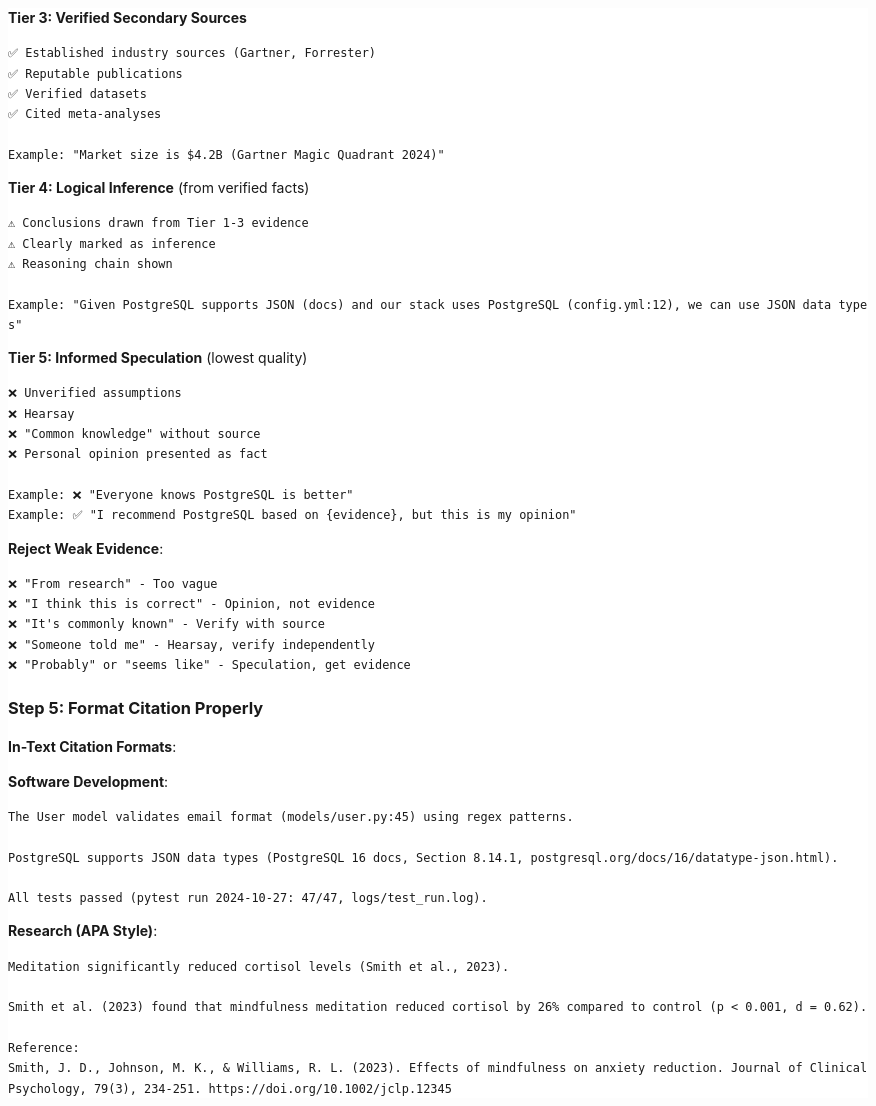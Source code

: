 **Tier 3: Verified Secondary Sources**
```markdown
✅ Established industry sources (Gartner, Forrester)
✅ Reputable publications
✅ Verified datasets
✅ Cited meta-analyses

Example: "Market size is $4.2B (Gartner Magic Quadrant 2024)"
```

**Tier 4: Logical Inference** (from verified facts)
```markdown
⚠️ Conclusions drawn from Tier 1-3 evidence
⚠️ Clearly marked as inference
⚠️ Reasoning chain shown

Example: "Given PostgreSQL supports JSON (docs) and our stack uses PostgreSQL (config.yml:12), we can use JSON data types"
```

**Tier 5: Informed Speculation** (lowest quality)
```markdown
❌ Unverified assumptions
❌ Hearsay
❌ "Common knowledge" without source
❌ Personal opinion presented as fact

Example: ❌ "Everyone knows PostgreSQL is better"
Example: ✅ "I recommend PostgreSQL based on {evidence}, but this is my opinion"
```

**Reject Weak Evidence**:
```markdown
❌ "From research" - Too vague
❌ "I think this is correct" - Opinion, not evidence
❌ "It's commonly known" - Verify with source
❌ "Someone told me" - Hearsay, verify independently
❌ "Probably" or "seems like" - Speculation, get evidence
```

### Step 5: Format Citation Properly

**In-Text Citation Formats**:

**Software Development**:
```markdown
The User model validates email format (models/user.py:45) using regex patterns.

PostgreSQL supports JSON data types (PostgreSQL 16 docs, Section 8.14.1, postgresql.org/docs/16/datatype-json.html).

All tests passed (pytest run 2024-10-27: 47/47, logs/test_run.log).
```

**Research (APA Style)**:
```markdown
Meditation significantly reduced cortisol levels (Smith et al., 2023).

Smith et al. (2023) found that mindfulness meditation reduced cortisol by 26% compared to control (p < 0.001, d = 0.62).

Reference:
Smith, J. D., Johnson, M. K., & Williams, R. L. (2023). Effects of mindfulness on anxiety reduction. Journal of Clinical Psychology, 79(3), 234-251. https://doi.org/10.1002/jclp.12345
```
